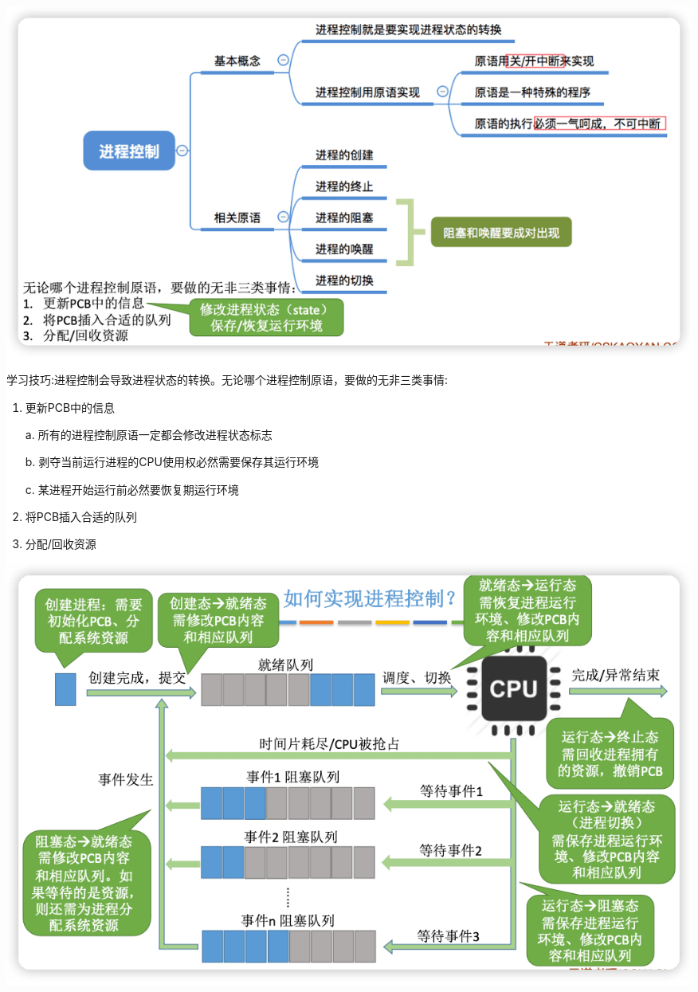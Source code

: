 ![](images/image-20231029170211425.png)

学习技巧:进程控制会导致进程状态的转换。无论哪个进程控制原语，要做的无非三类事情: 

1. 更新PCB中的信息

   a. 所有的进程控制原语一定都会修改进程状态标志

   b. 剥夺当前运行进程的CPU使用权必然需要保存其运行环境 

   c. 某进程开始运行前必然要恢复期运行环境

2. 将PCB插入合适的队列 
3. 分配/回收资源



![](images/image-20231029170328661.png)
